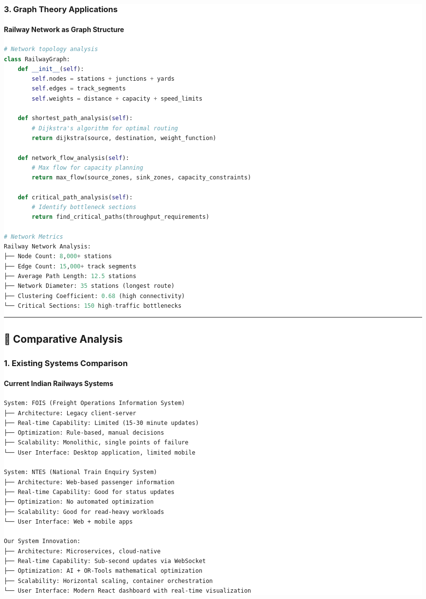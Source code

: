 ### 3. **Graph Theory Applications**

#### Railway Network as Graph Structure
```python
# Network topology analysis
class RailwayGraph:
    def __init__(self):
        self.nodes = stations + junctions + yards
        self.edges = track_segments
        self.weights = distance + capacity + speed_limits
        
    def shortest_path_analysis(self):
        # Dijkstra's algorithm for optimal routing
        return dijkstra(source, destination, weight_function)
        
    def network_flow_analysis(self):
        # Max flow for capacity planning
        return max_flow(source_zones, sink_zones, capacity_constraints)
        
    def critical_path_analysis(self):
        # Identify bottleneck sections
        return find_critical_paths(throughput_requirements)

# Network Metrics
Railway Network Analysis:
├── Node Count: 8,000+ stations
├── Edge Count: 15,000+ track segments  
├── Average Path Length: 12.5 stations
├── Network Diameter: 35 stations (longest route)
├── Clustering Coefficient: 0.68 (high connectivity)
└── Critical Sections: 150 high-traffic bottlenecks
```

---

## 🎯 Comparative Analysis

### 1. **Existing Systems Comparison**

#### Current Indian Railways Systems
```
System: FOIS (Freight Operations Information System)
├── Architecture: Legacy client-server
├── Real-time Capability: Limited (15-30 minute updates)
├── Optimization: Rule-based, manual decisions
├── Scalability: Monolithic, single points of failure
└── User Interface: Desktop application, limited mobile

System: NTES (National Train Enquiry System)  
├── Architecture: Web-based passenger information
├── Real-time Capability: Good for status updates
├── Optimization: No automated optimization
├── Scalability: Good for read-heavy workloads
└── User Interface: Web + mobile apps

Our System Innovation:
├── Architecture: Microservices, cloud-native
├── Real-time Capability: Sub-second updates via WebSocket
├── Optimization: AI + OR-Tools mathematical optimization
├── Scalability: Horizontal scaling, container orchestration
└── User Interface: Modern React dashboard with real-time visualization
```
